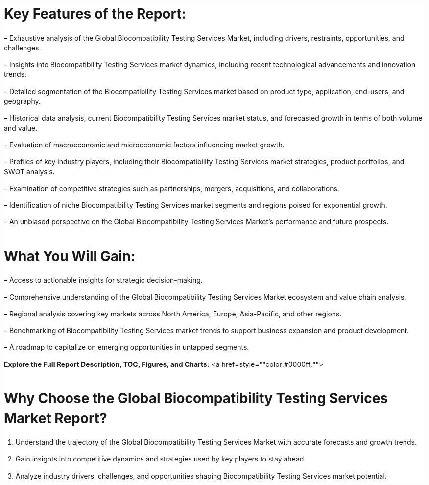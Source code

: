 # <strong>Key Features of the Report:</strong>

– Exhaustive analysis of the Global Biocompatibility Testing Services Market, including drivers, restraints, opportunities, and challenges.

– Insights into Biocompatibility Testing Services market dynamics, including recent technological advancements and innovation trends.

– Detailed segmentation of the Biocompatibility Testing Services market based on product type, application, end-users, and geography.

– Historical data analysis, current Biocompatibility Testing Services market status, and forecasted growth in terms of both volume and value.

– Evaluation of macroeconomic and microeconomic factors influencing market growth.

– Profiles of key industry players, including their Biocompatibility Testing Services market strategies, product portfolios, and SWOT analysis.

– Examination of competitive strategies such as partnerships, mergers, acquisitions, and collaborations.

– Identification of niche Biocompatibility Testing Services market segments and regions poised for exponential growth.

– An unbiased perspective on the Global Biocompatibility Testing Services Market’s performance and future prospects.

# <strong>What You Will Gain:</strong>

– Access to actionable insights for strategic decision-making.

– Comprehensive understanding of the Global Biocompatibility Testing Services Market ecosystem and value chain analysis.

– Regional analysis covering key markets across North America, Europe, Asia-Pacific, and other regions.

– Benchmarking of Biocompatibility Testing Services market trends to support business expansion and product development.

– A roadmap to capitalize on emerging opportunities in untapped segments.

<strong>Explore the Full Report Description, TOC, Figures, and Charts:</strong>
<a href=style=""color:#0000ff;""></a>

# <strong>Why Choose the Global Biocompatibility Testing Services Market Report?</strong>

1. Understand the trajectory of the Global Biocompatibility Testing Services Market with accurate forecasts and growth trends.

2. Gain insights into competitive dynamics and strategies used by key players to stay ahead.

3. Analyze industry drivers, challenges, and opportunities shaping Biocompatibility Testing Services market potential.
